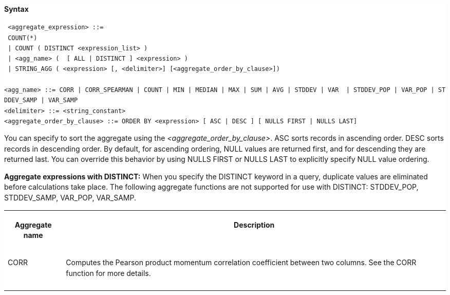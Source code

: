 **Syntax** 

```
 <aggregate_expression> ::= 
 COUNT(*) 
 | COUNT ( DISTINCT <expression_list> ) 
 | <agg_name> (  [ ALL | DISTINCT ] <expression> ) 
 | STRING_AGG ( <expression> [, <delimiter>] [<aggregate_order_by_clause>]) 

<agg_name> ::= CORR | CORR_SPEARMAN | COUNT | MIN | MEDIAN | MAX | SUM | AVG | STDDEV | VAR  | STDDEV_POP | VAR_POP | STDDEV_SAMP | VAR_SAMP
<delimiter> ::= <string_constant>
<aggregate_order_by_clause> ::= ORDER BY <expression> [ ASC | DESC ] [ NULLS FIRST | NULLS LAST]
```

You can specify to sort the aggregate using the *<aggregate\_order\_by\_clause\>*. ASC sorts records in ascending order. DESC sorts records in descending order. By default, for ascending ordering, NULL values are returned first, and for descending they are returned last. You can override this behavior by using NULLS FIRST or NULLS LAST to explicitly specify NULL value ordering.

**Aggregate expressions with DISTINCT:** When you specify the DISTINCT keyword in a query, duplicate values are eliminated before calculations take place. The following aggregate functions are not supported for use with DISTINCT: STDDEV\_POP, STDDEV\_SAMP, VAR\_POP, VAR\_SAMP.


<table>
<tr>
<th valign="top">

Aggregate name



</th>
<th valign="top">

Description



</th>
</tr>
<tr>
<td valign="top">

CORR



</td>
<td valign="top">

Computes the Pearson product momentum correlation coefficient between two columns. See the CORR function for more details.



</td>
</tr>
<tr>
<td valign="top">
